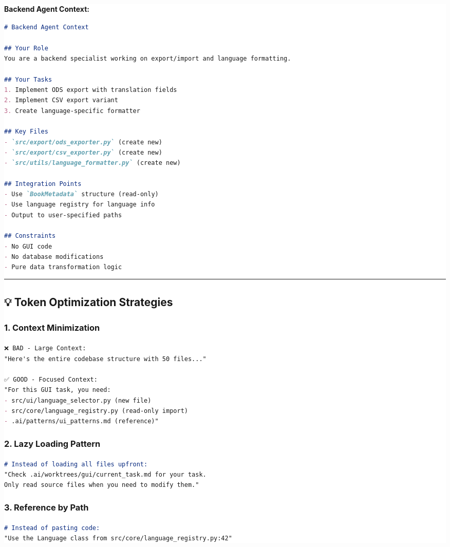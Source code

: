 **Backend Agent Context:**
```markdown
# Backend Agent Context

## Your Role
You are a backend specialist working on export/import and language formatting.

## Your Tasks
1. Implement ODS export with translation fields
2. Implement CSV export variant
3. Create language-specific formatter

## Key Files
- `src/export/ods_exporter.py` (create new)
- `src/export/csv_exporter.py` (create new)
- `src/utils/language_formatter.py` (create new)

## Integration Points
- Use `BookMetadata` structure (read-only)
- Use language registry for language info
- Output to user-specified paths

## Constraints
- No GUI code
- No database modifications
- Pure data transformation logic
```

---

## 💡 Token Optimization Strategies

### 1. Context Minimization
```markdown
❌ BAD - Large Context:
"Here's the entire codebase structure with 50 files..."

✅ GOOD - Focused Context:
"For this GUI task, you need:
- src/ui/language_selector.py (new file)
- src/core/language_registry.py (read-only import)
- .ai/patterns/ui_patterns.md (reference)"
```

### 2. Lazy Loading Pattern
```markdown
# Instead of loading all files upfront:
"Check .ai/worktrees/gui/current_task.md for your task.
Only read source files when you need to modify them."
```

### 3. Reference by Path
```markdown
# Instead of pasting code:
"Use the Language class from src/core/language_registry.py:42"
```

